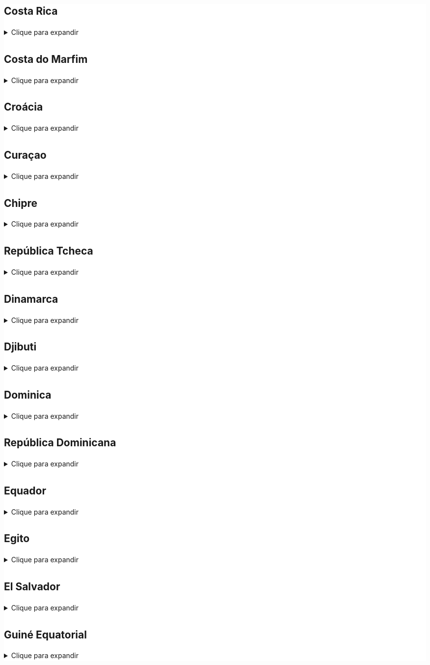 ## <a name="costa-rica"></a>Costa Rica
<details><summary>Clique para expandir</summary></details>

## <a name="cote-divoire"></a>Costa do Marfim
<details><summary>Clique para expandir</summary></details>

## <a name="croatia"></a>Croácia
<details><summary>Clique para expandir</summary></details>

## <a name="curacao"></a>Curaçao
<details><summary>Clique para expandir</summary></details>

## <a name="cyprus"></a>Chipre
<details><summary>Clique para expandir</summary></details>

## <a name="czech-republic"></a>República Tcheca
<details><summary>Clique para expandir</summary></details>

## <a name="denmark"></a>Dinamarca
<details><summary>Clique para expandir</summary></details>

## <a name="djibouti"></a>Djibuti
<details><summary>Clique para expandir</summary></details>

## <a name="dominica"></a>Dominica
<details><summary>Clique para expandir</summary></details>

## <a name="dominican-republic"></a>República Dominicana
<details><summary>Clique para expandir</summary></details>

## <a name="ecuador"></a>Equador
<details><summary>Clique para expandir</summary></details>

## <a name="egypt"></a>Egito
<details><summary>Clique para expandir</summary></details>

## <a name="el-salvador"></a>El Salvador
<details><summary>Clique para expandir</summary></details>

## <a name="equatorial-guinea"></a>Guiné Equatorial
<details><summary>Clique para expandir</summary></details>
